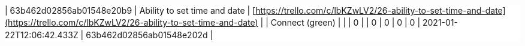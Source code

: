 | 63b462d02856ab01548e20b9 | Ability to set time and date
| [https://trello.com/c/lbKZwLV2/26-ability-to-set-time-and-date](https://trello.com/c/lbKZwLV2/26-ability-to-set-time-and-date)                                                                                                                                                                                                         |                                                                                                                                                                                                                                                                                                                                                                                                                                                                                                                                                                                                                                                                                                                                                                                                                                                                                                                                                                                                                                     | Connect (green)                                                                                                                                                                                                                    |
|                 | 0                    |                      | 0                              | 0                                  | 0                        | 0                        | 2021-01-22T12:06:42.433Z | 63b462d02856ab01548e202d |